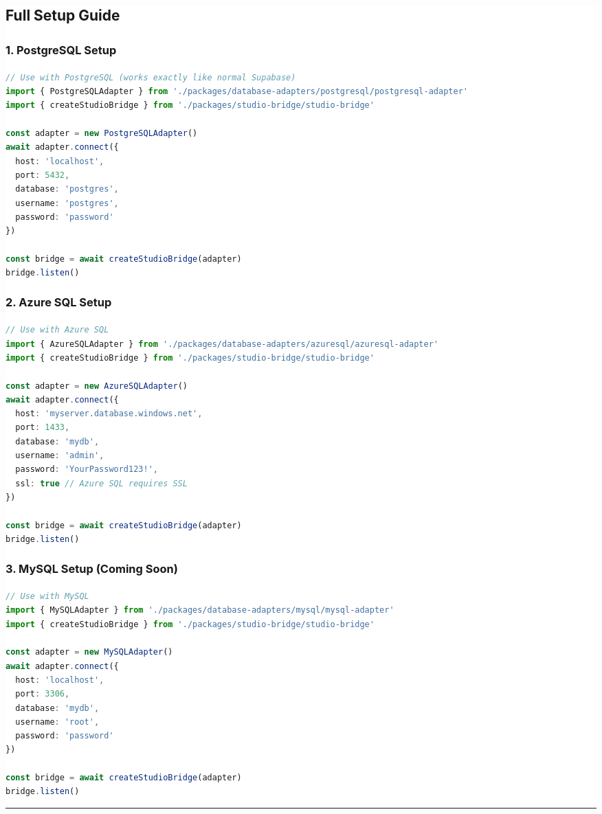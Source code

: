 
## Full Setup Guide

### 1. PostgreSQL Setup

```typescript
// Use with PostgreSQL (works exactly like normal Supabase)
import { PostgreSQLAdapter } from './packages/database-adapters/postgresql/postgresql-adapter'
import { createStudioBridge } from './packages/studio-bridge/studio-bridge'

const adapter = new PostgreSQLAdapter()
await adapter.connect({
  host: 'localhost',
  port: 5432,
  database: 'postgres',
  username: 'postgres',
  password: 'password'
})

const bridge = await createStudioBridge(adapter)
bridge.listen()
```

### 2. Azure SQL Setup

```typescript
// Use with Azure SQL
import { AzureSQLAdapter } from './packages/database-adapters/azuresql/azuresql-adapter'
import { createStudioBridge } from './packages/studio-bridge/studio-bridge'

const adapter = new AzureSQLAdapter()
await adapter.connect({
  host: 'myserver.database.windows.net',
  port: 1433,
  database: 'mydb',
  username: 'admin',
  password: 'YourPassword123!',
  ssl: true // Azure SQL requires SSL
})

const bridge = await createStudioBridge(adapter)
bridge.listen()
```

### 3. MySQL Setup (Coming Soon)

```typescript
// Use with MySQL
import { MySQLAdapter } from './packages/database-adapters/mysql/mysql-adapter'
import { createStudioBridge } from './packages/studio-bridge/studio-bridge'

const adapter = new MySQLAdapter()
await adapter.connect({
  host: 'localhost',
  port: 3306,
  database: 'mydb',
  username: 'root',
  password: 'password'
})

const bridge = await createStudioBridge(adapter)
bridge.listen()
```

---